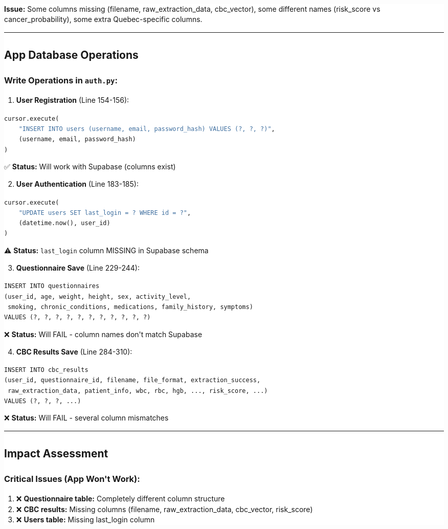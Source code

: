 
**Issue:** Some columns missing (filename, raw_extraction_data, cbc_vector), some different names (risk_score vs cancer_probability), some extra Quebec-specific columns.

---

## App Database Operations

### Write Operations in `auth.py`:

1. **User Registration** (Line 154-156):
```python
cursor.execute(
    "INSERT INTO users (username, email, password_hash) VALUES (?, ?, ?)",
    (username, email, password_hash)
)
```
✅ **Status:** Will work with Supabase (columns exist)

2. **User Authentication** (Line 183-185):
```python
cursor.execute(
    "UPDATE users SET last_login = ? WHERE id = ?",
    (datetime.now(), user_id)
)
```
⚠️ **Status:** `last_login` column MISSING in Supabase schema

3. **Questionnaire Save** (Line 229-244):
```python
INSERT INTO questionnaires
(user_id, age, weight, height, sex, activity_level,
 smoking, chronic_conditions, medications, family_history, symptoms)
VALUES (?, ?, ?, ?, ?, ?, ?, ?, ?, ?, ?)
```
❌ **Status:** Will FAIL - column names don't match Supabase

4. **CBC Results Save** (Line 284-310):
```python
INSERT INTO cbc_results
(user_id, questionnaire_id, filename, file_format, extraction_success,
 raw_extraction_data, patient_info, wbc, rbc, hgb, ..., risk_score, ...)
VALUES (?, ?, ?, ...)
```
❌ **Status:** Will FAIL - several column mismatches

---

## Impact Assessment

### Critical Issues (App Won't Work):
1. ❌ **Questionnaire table:** Completely different column structure
2. ❌ **CBC results:** Missing columns (filename, raw_extraction_data, cbc_vector, risk_score)
3. ❌ **Users table:** Missing last_login column
